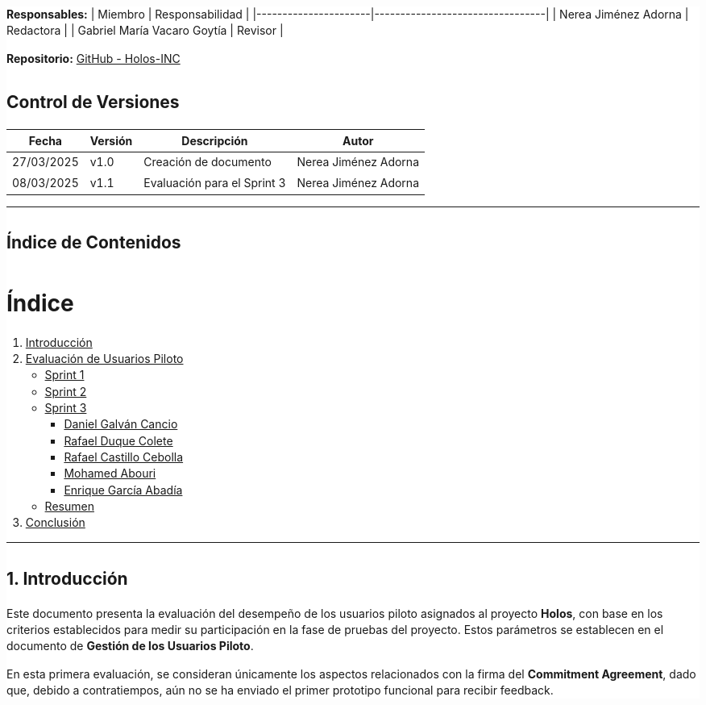 **Responsables:**
| Miembro              | Responsabilidad                 |
|----------------------|---------------------------------|
| Nerea Jiménez Adorna  |  Redactora                     |
| Gabriel María Vacaro Goytía   |  Revisor                    |


**Repositorio:** [GitHub - Holos-INC](https://github.com/Holos-INC/Docusaurus-Holos)


## Control de Versiones

| Fecha      | Versión | Descripción           | Autor                    |
|------------|---------|-----------------------|--------------------------|
| 27/03/2025 | v1.0    | Creación de documento | Nerea Jiménez Adorna      |
| 08/03/2025 | v1.1    | Evaluación para el Sprint 3 | Nerea Jiménez Adorna      |


---

## Índice de Contenidos

# Índice

1. [Introducción](#1-introducción)
2. [Evaluación de Usuarios Piloto](#2-evaluación-de-usuarios-piloto)
   - [Sprint 1](#21-sprint-1)
   - [Sprint 2](#22-sprint-2)
   - [Sprint 3](#23-sprint-3)
     - [Daniel Galván Cancio](#daniel-galván-cancio)
     - [Rafael Duque Colete](#rafael-duque-colete)
     - [Rafael Castillo Cebolla](#rafael-castillo-cebolla)
     - [Mohamed Abouri](#mohamed-abouri)
     - [Enrique García Abadía](#enrique-garcía-abadía)
   - [Resumen](#resumen)
3. [Conclusión](#3-conclusión)


   
---

## 1. Introducción

Este documento presenta la evaluación del desempeño de los usuarios piloto asignados al proyecto **Holos**, con base en los criterios establecidos para medir su participación en la fase de pruebas del proyecto. Estos parámetros se establecen en el documento de **Gestión de los Usuarios Piloto**.

En esta primera evaluación, se consideran únicamente los aspectos relacionados con la firma del **Commitment Agreement**, dado que, debido a contratiempos, aún no se ha enviado el primer prototipo funcional para recibir feedback.
